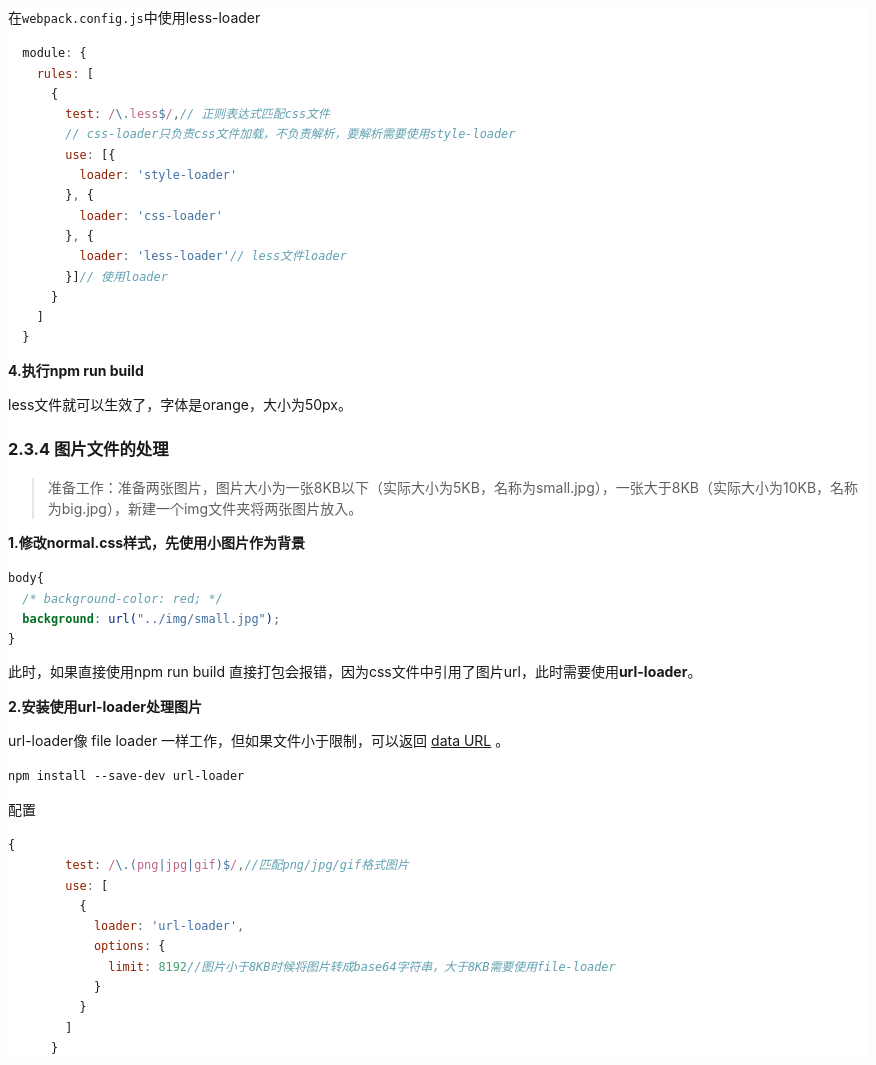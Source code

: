 在`webpack.config.js`中使用less-loader

```javascript
  module: {
    rules: [
      {
        test: /\.less$/,// 正则表达式匹配css文件
        // css-loader只负责css文件加载，不负责解析，要解析需要使用style-loader
        use: [{
          loader: 'style-loader'
        }, {
          loader: 'css-loader'
        }, {
          loader: 'less-loader'// less文件loader
        }]// 使用loader
      }
    ]
  }
```

**4.执行npm run build**

less文件就可以生效了，字体是orange，大小为50px。

### 2.3.4 图片文件的处理

> 准备工作：准备两张图片，图片大小为一张8KB以下（实际大小为5KB，名称为small.jpg），一张大于8KB（实际大小为10KB，名称为big.jpg），新建一个img文件夹将两张图片放入。

**1.修改normal.css样式，先使用小图片作为背景**

```css
body{
  /* background-color: red; */
  background: url("../img/small.jpg");
}
```

此时，如果直接使用npm run build 直接打包会报错，因为css文件中引用了图片url，此时需要使用**url-loader**。

**2.安装使用url-loader处理图片**

  url-loader像 file loader 一样工作，但如果文件小于限制，可以返回 [data URL](https://tools.ietf.org/html/rfc2397) 。

```shell
npm install --save-dev url-loader
```

配置

```javascript
{
        test: /\.(png|jpg|gif)$/,//匹配png/jpg/gif格式图片
        use: [
          {
            loader: 'url-loader',
            options: {
              limit: 8192//图片小于8KB时候将图片转成base64字符串，大于8KB需要使用file-loader
            }
          }
        ]
      }
```
